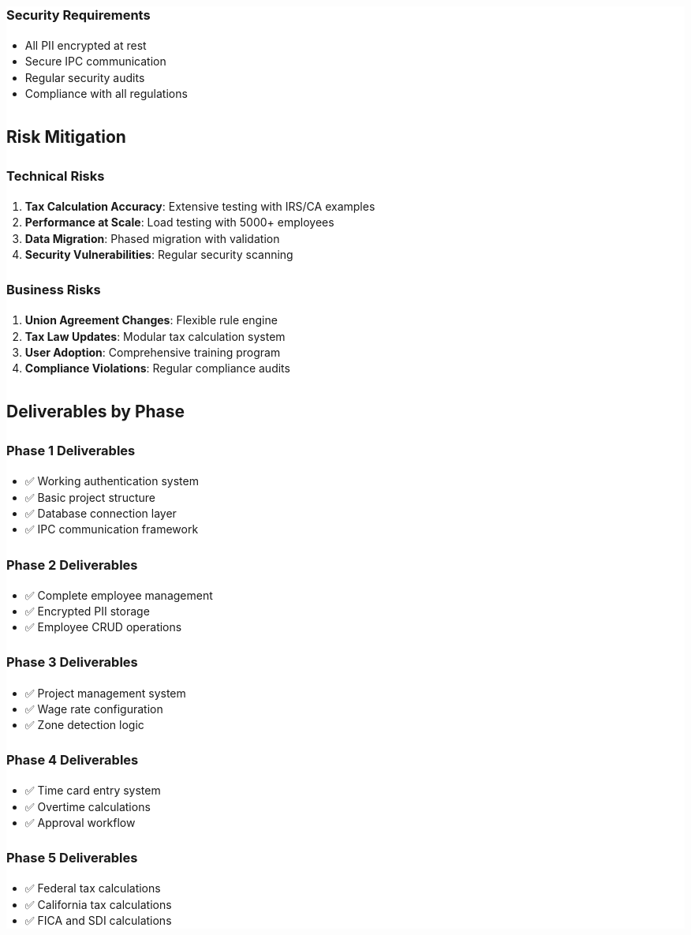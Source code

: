 ### Security Requirements
- All PII encrypted at rest
- Secure IPC communication
- Regular security audits
- Compliance with all regulations

## Risk Mitigation

### Technical Risks
1. **Tax Calculation Accuracy**: Extensive testing with IRS/CA examples
2. **Performance at Scale**: Load testing with 5000+ employees
3. **Data Migration**: Phased migration with validation
4. **Security Vulnerabilities**: Regular security scanning

### Business Risks
1. **Union Agreement Changes**: Flexible rule engine
2. **Tax Law Updates**: Modular tax calculation system
3. **User Adoption**: Comprehensive training program
4. **Compliance Violations**: Regular compliance audits

## Deliverables by Phase

### Phase 1 Deliverables
- ✅ Working authentication system
- ✅ Basic project structure
- ✅ Database connection layer
- ✅ IPC communication framework

### Phase 2 Deliverables
- ✅ Complete employee management
- ✅ Encrypted PII storage
- ✅ Employee CRUD operations

### Phase 3 Deliverables
- ✅ Project management system
- ✅ Wage rate configuration
- ✅ Zone detection logic

### Phase 4 Deliverables
- ✅ Time card entry system
- ✅ Overtime calculations
- ✅ Approval workflow

### Phase 5 Deliverables
- ✅ Federal tax calculations
- ✅ California tax calculations
- ✅ FICA and SDI calculations
